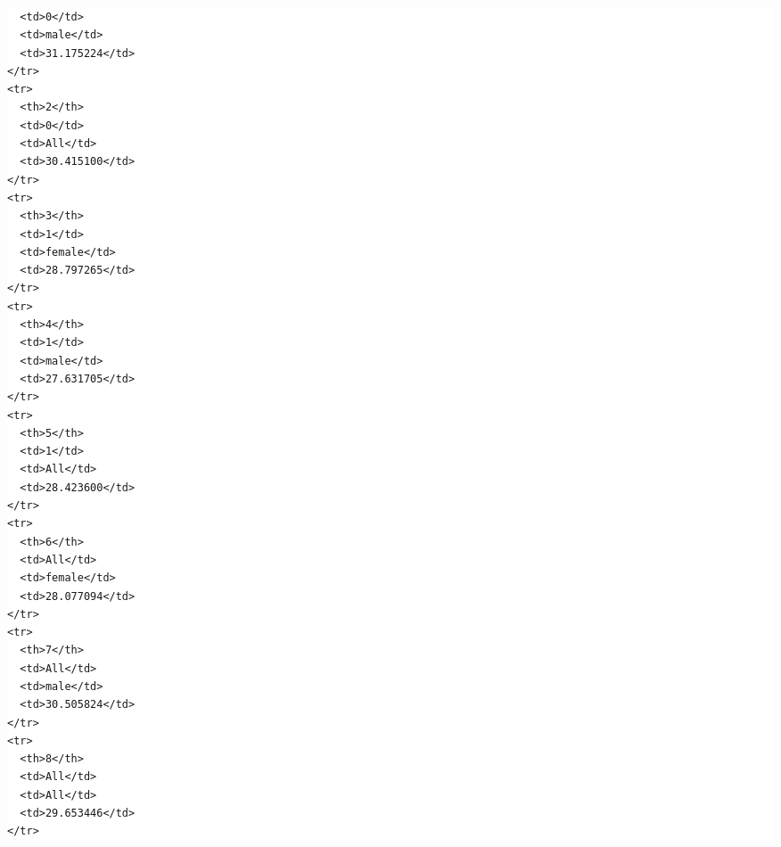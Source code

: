       <td>0</td>
      <td>male</td>
      <td>31.175224</td>
    </tr>
    <tr>
      <th>2</th>
      <td>0</td>
      <td>All</td>
      <td>30.415100</td>
    </tr>
    <tr>
      <th>3</th>
      <td>1</td>
      <td>female</td>
      <td>28.797265</td>
    </tr>
    <tr>
      <th>4</th>
      <td>1</td>
      <td>male</td>
      <td>27.631705</td>
    </tr>
    <tr>
      <th>5</th>
      <td>1</td>
      <td>All</td>
      <td>28.423600</td>
    </tr>
    <tr>
      <th>6</th>
      <td>All</td>
      <td>female</td>
      <td>28.077094</td>
    </tr>
    <tr>
      <th>7</th>
      <td>All</td>
      <td>male</td>
      <td>30.505824</td>
    </tr>
    <tr>
      <th>8</th>
      <td>All</td>
      <td>All</td>
      <td>29.653446</td>
    </tr>
  </tbody>
</table>
</div>


